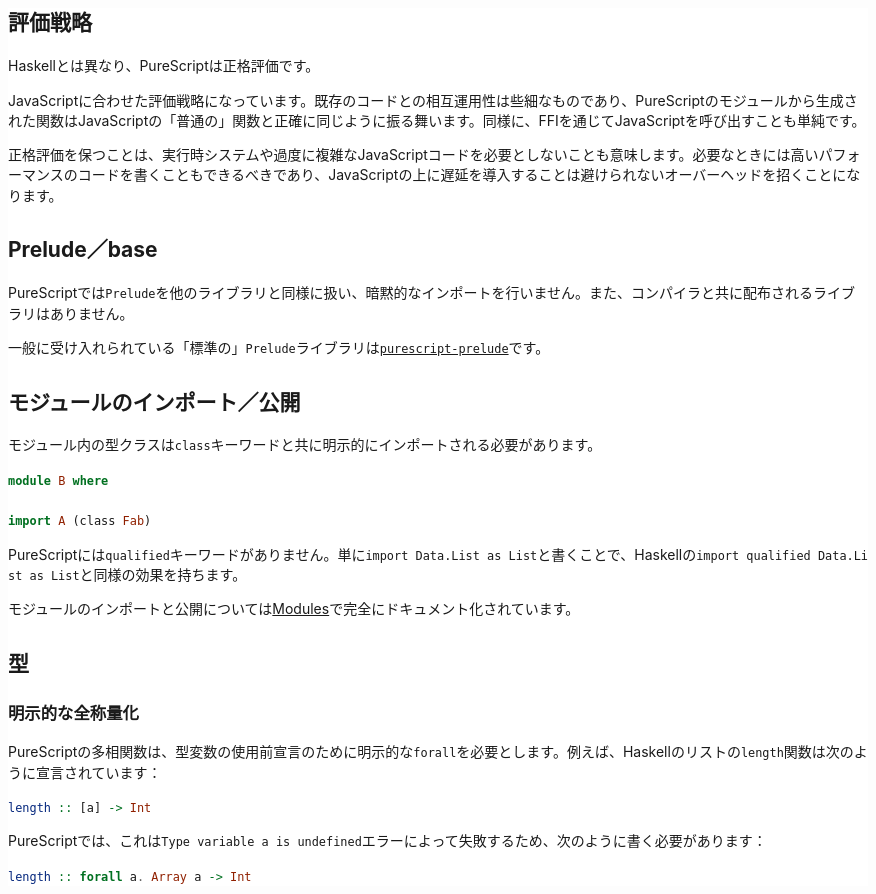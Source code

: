 
## 評価戦略


Haskellとは異なり、PureScriptは正格評価です。


JavaScriptに合わせた評価戦略になっています。既存のコードとの相互運用性は些細なものであり、PureScriptのモジュールから生成された関数はJavaScriptの「普通の」関数と正確に同じように振る舞います。同様に、FFIを通じてJavaScriptを呼び出すことも単純です。


正格評価を保つことは、実行時システムや過度に複雑なJavaScriptコードを必要としないことも意味します。必要なときには高いパフォーマンスのコードを書くこともできるべきであり、JavaScriptの上に遅延を導入することは避けられないオーバーヘッドを招くことになります。


## Prelude／base


PureScriptでは`Prelude`を他のライブラリと同様に扱い、暗黙的なインポートを行いません。また、コンパイラと共に配布されるライブラリはありません。


一般に受け入れられている「標準の」`Prelude`ライブラリは[`purescript-prelude`](https://github.com/purescript/purescript-prelude)です。


## モジュールのインポート／公開


モジュール内の型クラスは`class`キーワードと共に明示的にインポートされる必要があります。

```purescript
module B where

import A (class Fab)
```


PureScriptには`qualified`キーワードがありません。単に`import Data.List as List`と書くことで、Haskellの`import qualified Data.List as List`と同様の効果を持ちます。


モジュールのインポートと公開については[Modules](Modules.md)で完全にドキュメント化されています。


## 型


### 明示的な全称量化


PureScriptの多相関数は、型変数の使用前宣言のために明示的な`forall`を必要とします。例えば、Haskellのリストの`length`関数は次のように宣言されています：

``` haskell
length :: [a] -> Int
```


PureScriptでは、これは`Type variable a is undefined`エラーによって失敗するため、次のように書く必要があります：

``` purescript
length :: forall a. Array a -> Int
```
